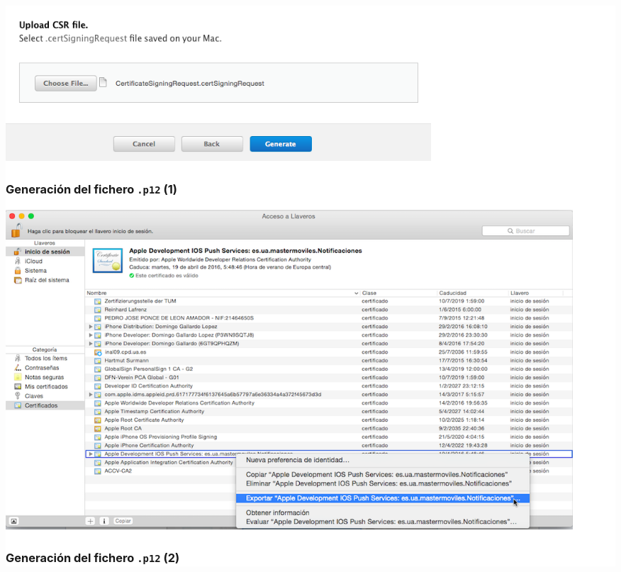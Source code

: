 <img src="images/generar-certificado-ssl.png" width=600px/>






### Generación del fichero `.p12` (1)

<img src="images/exportar-fichero-p12.png" width=800px/>






### Generación del fichero `.p12` (2)
